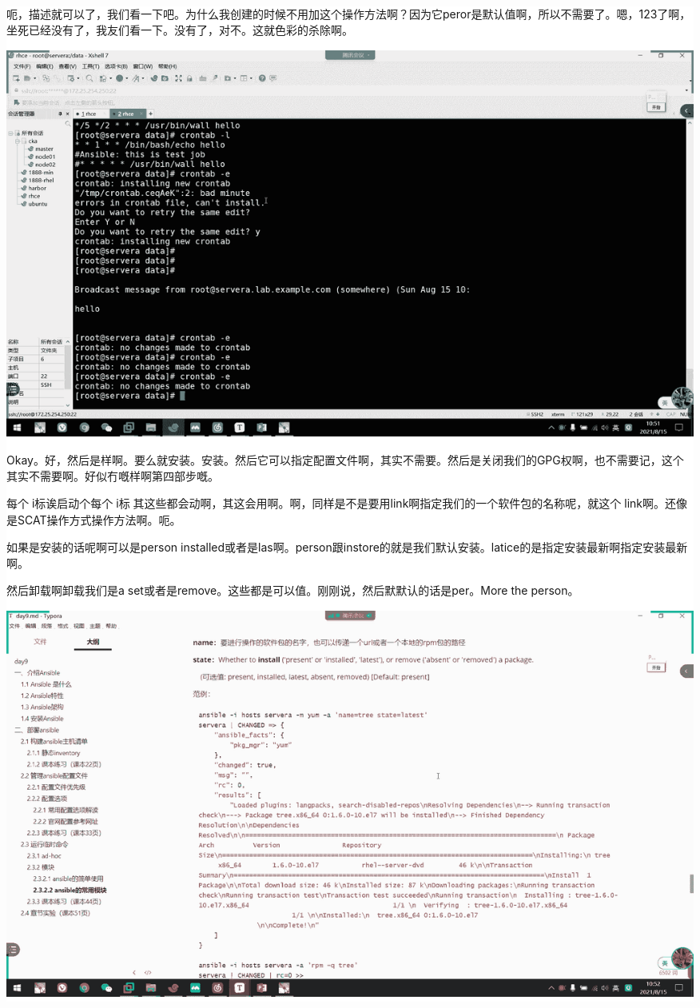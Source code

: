 呃，描述就可以了，我们看一下吧。为什么我创建的时候不用加这个操作方法啊？因为它peror是默认值啊，所以不需要了。嗯，123了啊，坐死已经没有了，我友们看一下。没有了，对不。这就色彩的杀除啊。



![](img/0d6f59ac0589207c8ee781a8fd83e385_27.png)

Okay。好，然后是样啊。要么就安装。安装。然后它可以指定配置文件啊，其实不需要。然后是关闭我们的GPG权啊，也不需要记，这个其实不需要啊。好似冇嘅样啊第四部步嘅。

每个 i标诶启动个每个 i标 其这些都会动啊，其这会用啊。啊，同样是不是要用link啊指定我们的一个软件包的名称呢，就这个 link啊。还像是SCAT操作方式操作方法啊。呃。

如果是安装的话呢啊可以是person installed或者是las啊。person跟instore的就是我们默认安装。latice的是指定安装最新啊指定安装最新啊。

然后卸载啊卸载我们是a set或者是remove。这些都是可以值。刚刚说，然后默默认的话是per。More the person。



![](img/0d6f59ac0589207c8ee781a8fd83e385_29.png)
